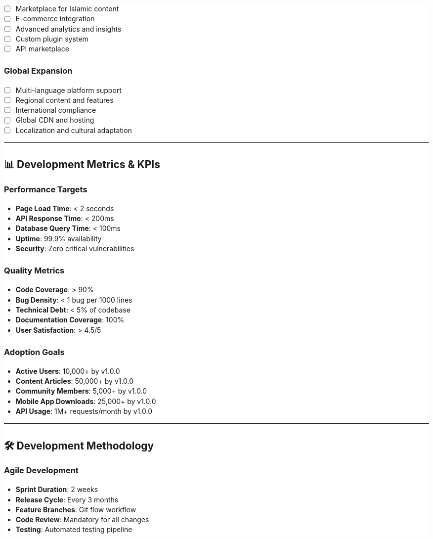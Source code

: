 - [ ] Marketplace for Islamic content
- [ ] E-commerce integration
- [ ] Advanced analytics and insights
- [ ] Custom plugin system
- [ ] API marketplace

### **Global Expansion**

- [ ] Multi-language platform support
- [ ] Regional content and features
- [ ] International compliance
- [ ] Global CDN and hosting
- [ ] Localization and cultural adaptation

---

## 📊 **Development Metrics & KPIs**

### **Performance Targets**

- **Page Load Time**: < 2 seconds
- **API Response Time**: < 200ms
- **Database Query Time**: < 100ms
- **Uptime**: 99.9% availability
- **Security**: Zero critical vulnerabilities

### **Quality Metrics**

- **Code Coverage**: > 90%
- **Bug Density**: < 1 bug per 1000 lines
- **Technical Debt**: < 5% of codebase
- **Documentation Coverage**: 100%
- **User Satisfaction**: > 4.5/5

### **Adoption Goals**

- **Active Users**: 10,000+ by v1.0.0
- **Content Articles**: 50,000+ by v1.0.0
- **Community Members**: 5,000+ by v1.0.0
- **Mobile App Downloads**: 25,000+ by v1.0.0
- **API Usage**: 1M+ requests/month by v1.0.0

---

## 🛠️ **Development Methodology**

### **Agile Development**

- **Sprint Duration**: 2 weeks
- **Release Cycle**: Every 3 months
- **Feature Branches**: Git flow workflow
- **Code Review**: Mandatory for all changes
- **Testing**: Automated testing pipeline
